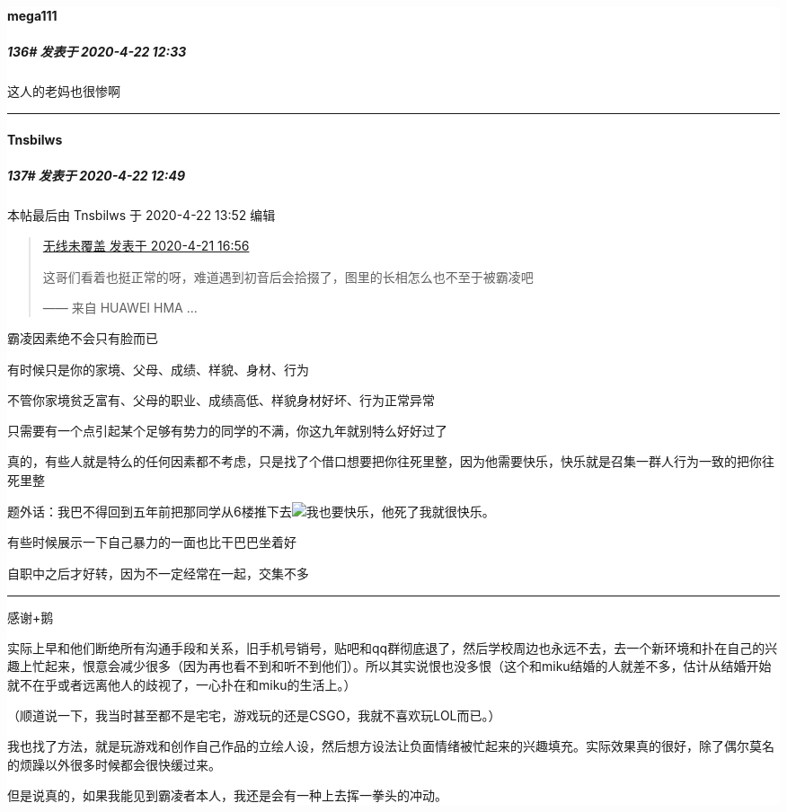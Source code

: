 ####  mega111  
##### 136#       发表于 2020-4-22 12:33




这人的老妈也很惨啊







*****

####  Tnsbilws  
##### 137#       发表于 2020-4-22 12:49



 本帖最后由 Tnsbilws 于 2020-4-22 13:52 编辑 
<blockquote><a href="httphttps://bbs.saraba1st.com/2b/forum.php?mod=redirect&amp;goto=findpost&amp;pid=47155737&amp;ptid=1925342" target="_blank">无线未覆盖 发表于 2020-4-21 16:56</a>

这哥们看着也挺正常的呀，难道遇到初音后会拾掇了，图里的长相怎么也不至于被霸凌吧


—— 来自 HUAWEI HMA ...</blockquote>
霸凌因素绝不会只有脸而已


有时候只是你的家境、父母、成绩、样貌、身材、行为

不管你家境贫乏富有、父母的职业、成绩高低、样貌身材好坏、行为正常异常

只需要有一个点引起某个足够有势力的同学的不满，你这九年就别特么好好过了

真的，有些人就是特么的任何因素都不考虑，只是找了个借口想要把你往死里整，因为他需要快乐，快乐就是召集一群人行为一致的把你往死里整



题外话：我巴不得回到五年前把那同学从6楼推下去<img src="https://static.saraba1st.com/image/smiley/face2017/089.png" referrerpolicy="no-referrer">我也要快乐，他死了我就很快乐。

有些时候展示一下自己暴力的一面也比干巴巴坐着好


自职中之后才好转，因为不一定经常在一起，交集不多

---------

感谢+鹅


实际上早和他们断绝所有沟通手段和关系，旧手机号销号，贴吧和qq群彻底退了，然后学校周边也永远不去，去一个新环境和扑在自己的兴趣上忙起来，恨意会减少很多（因为再也看不到和听不到他们）。所以其实说恨也没多恨（这个和miku结婚的人就差不多，估计从结婚开始就不在乎或者远离他人的歧视了，一心扑在和miku的生活上。）



（顺道说一下，我当时甚至都不是宅宅，游戏玩的还是CSGO，我就不喜欢玩LOL而已。）



我也找了方法，就是玩游戏和创作自己作品的立绘人设，然后想方设法让负面情绪被忙起来的兴趣填充。实际效果真的很好，除了偶尔莫名的烦躁以外很多时候都会很快缓过来。


但是说真的，如果我能见到霸凌者本人，我还是会有一种上去挥一拳头的冲动。
